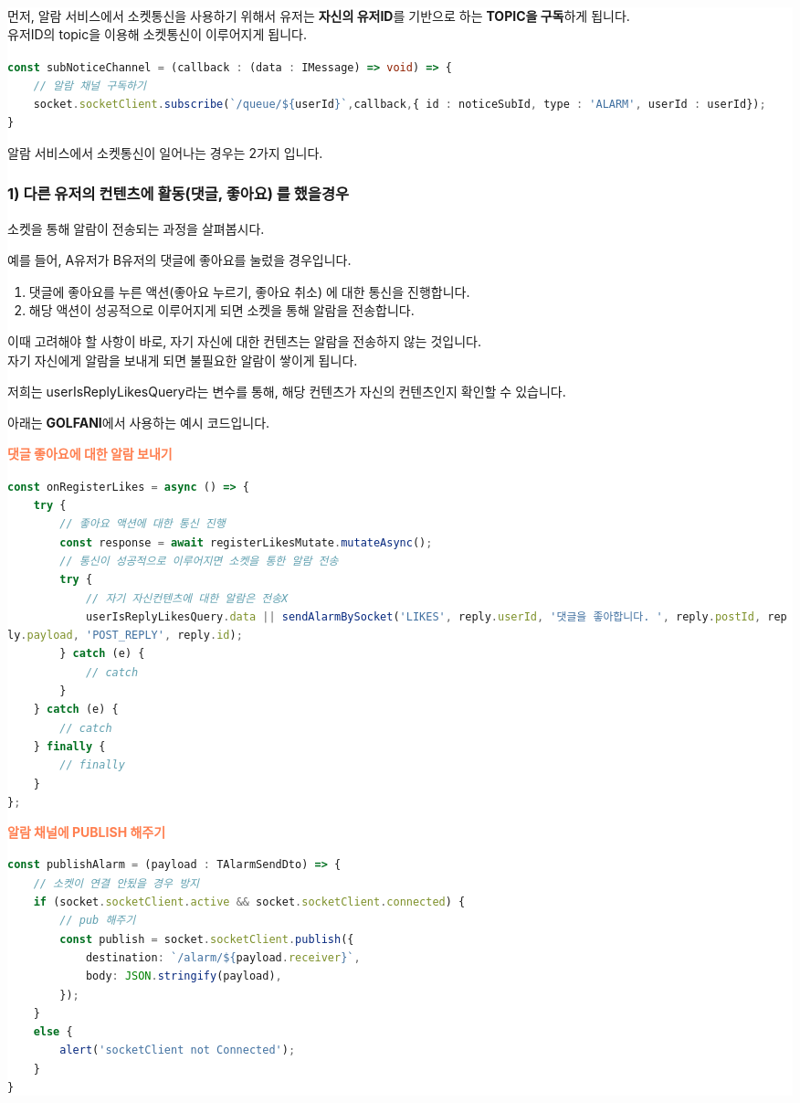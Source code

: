 먼저, 알람 서비스에서 소켓통신을 사용하기 위해서 유저는 **자신의 유저ID**를 기반으로 하는 **TOPIC을 구독**하게 됩니다.  
유저ID의 topic을 이용해 소켓통신이 이루어지게 됩니다.

```typescript
const subNoticeChannel = (callback : (data : IMessage) => void) => {
    // 알람 채널 구독하기
    socket.socketClient.subscribe(`/queue/${userId}`,callback,{ id : noticeSubId, type : 'ALARM', userId : userId});
}
```

알람 서비스에서 소켓통신이 일어나는 경우는 2가지 입니다.

### **1) 다른 유저의 컨텐츠에 활동(댓글, 좋아요) 를 했을경우**

소켓을 통해 알람이 전송되는 과정을 살펴봅시다.

예를 들어, A유저가 B유저의 댓글에 좋아요를 눌렀을 경우입니다.
1. 댓글에 좋아요를 누른 액션(좋아요 누르기, 좋아요 취소) 에 대한 통신을 진행합니다.  
2. 해당 액션이 성공적으로 이루어지게 되면 소켓을 통해 알람을 전송합니다.

이때 고려해야 할 사항이 바로, 자기 자신에 대한 컨텐츠는 알람을 전송하지 않는 것입니다.  
자기 자신에게 알람을 보내게 되면 불필요한 알람이 쌓이게 됩니다.

저희는 userIsReplyLikesQuery라는 변수를 통해, 해당 컨텐츠가 자신의 컨텐츠인지 확인할 수 있습니다.

아래는 **GOLFANI**에서 사용하는 예시 코드입니다.

**<font color='coral'>댓글 좋아요에 대한 알람 보내기</font>**
```typescript
const onRegisterLikes = async () => {
    try {
        // 좋아요 액션에 대한 통신 진행
        const response = await registerLikesMutate.mutateAsync();
        // 통신이 성공적으로 이루어지면 소켓을 통한 알람 전송
        try {
            // 자기 자신컨텐츠에 대한 알람은 전송X
            userIsReplyLikesQuery.data || sendAlarmBySocket('LIKES', reply.userId, '댓글을 좋아합니다. ', reply.postId, reply.payload, 'POST_REPLY', reply.id);
        } catch (e) {
            // catch
        }
    } catch (e) {
        // catch
    } finally {
        // finally
    }
};
```

**<font color='coral'>알람 채널에 PUBLISH 해주기</font>**
```typescript
const publishAlarm = (payload : TAlarmSendDto) => {
    // 소켓이 연결 안됬을 경우 방지
    if (socket.socketClient.active && socket.socketClient.connected) {
        // pub 해주기
        const publish = socket.socketClient.publish({
            destination: `/alarm/${payload.receiver}`,
            body: JSON.stringify(payload),
        });
    }
    else {
        alert('socketClient not Connected');
    }
}
```
